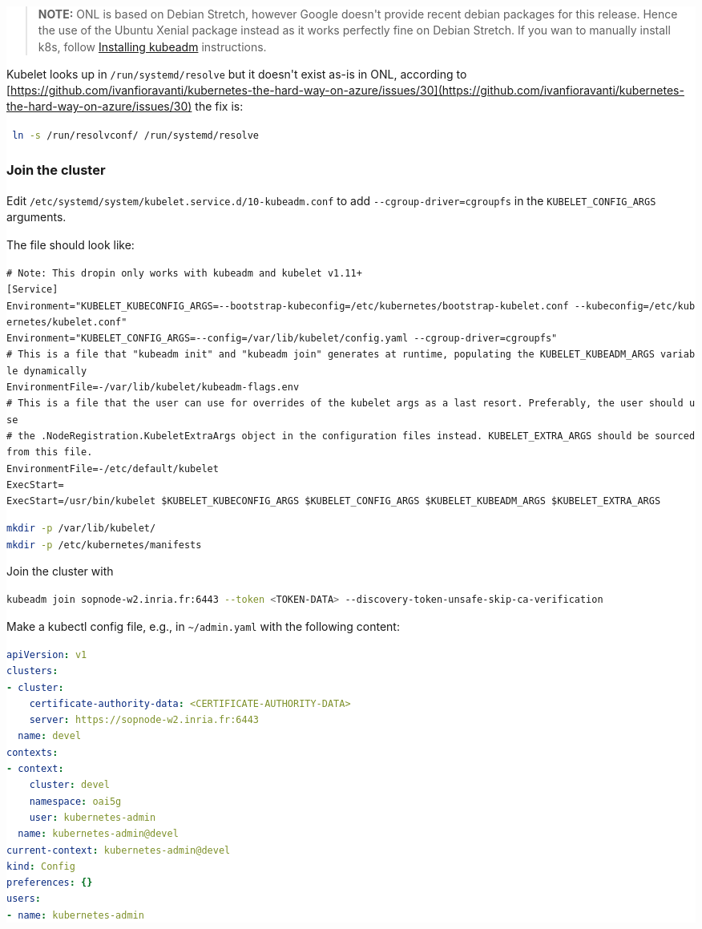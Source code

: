> **NOTE:** ONL is based on Debian Stretch, however Google doesn't provide recent debian packages for this release. Hence the use of the Ubuntu Xenial package instead as it works perfectly fine on Debian Stretch. If you wan to manually install k8s, follow [Installing kubeadm](https://kubernetes.io/docs/setup/production-environment/tools/kubeadm/install-kubeadm/) instructions.

Kubelet looks up in `/run/systemd/resolve` but it doesn't exist as-is in ONL, according to [https://github.com/ivanfioravanti/kubernetes-the-hard-way-on-azure/issues/30](https://github.com/ivanfioravanti/kubernetes-the-hard-way-on-azure/issues/30) the fix is:
```bash
 ln -s /run/resolvconf/ /run/systemd/resolve
 ```

### Join the cluster
Edit `/etc/systemd/system/kubelet.service.d/10-kubeadm.conf` to add `--cgroup-driver=cgroupfs` in the `KUBELET_CONFIG_ARGS` arguments.

The file should look like:

```
# Note: This dropin only works with kubeadm and kubelet v1.11+
[Service]
Environment="KUBELET_KUBECONFIG_ARGS=--bootstrap-kubeconfig=/etc/kubernetes/bootstrap-kubelet.conf --kubeconfig=/etc/kubernetes/kubelet.conf"
Environment="KUBELET_CONFIG_ARGS=--config=/var/lib/kubelet/config.yaml --cgroup-driver=cgroupfs"
# This is a file that "kubeadm init" and "kubeadm join" generates at runtime, populating the KUBELET_KUBEADM_ARGS variable dynamically
EnvironmentFile=-/var/lib/kubelet/kubeadm-flags.env
# This is a file that the user can use for overrides of the kubelet args as a last resort. Preferably, the user should use
# the .NodeRegistration.KubeletExtraArgs object in the configuration files instead. KUBELET_EXTRA_ARGS should be sourced from this file.
EnvironmentFile=-/etc/default/kubelet
ExecStart=
ExecStart=/usr/bin/kubelet $KUBELET_KUBECONFIG_ARGS $KUBELET_CONFIG_ARGS $KUBELET_KUBEADM_ARGS $KUBELET_EXTRA_ARGS
```

```bash
mkdir -p /var/lib/kubelet/
mkdir -p /etc/kubernetes/manifests
```

Join the cluster with
```bash
kubeadm join sopnode-w2.inria.fr:6443 --token <TOKEN-DATA> --discovery-token-unsafe-skip-ca-verification
```

Make a kubectl config file, e.g., in `~/admin.yaml` with the following content:

```yaml
apiVersion: v1
clusters:
- cluster:
    certificate-authority-data: <CERTIFICATE-AUTHORITY-DATA>
    server: https://sopnode-w2.inria.fr:6443
  name: devel
contexts:
- context:
    cluster: devel
    namespace: oai5g
    user: kubernetes-admin
  name: kubernetes-admin@devel
current-context: kubernetes-admin@devel
kind: Config
preferences: {}
users:
- name: kubernetes-admin
```